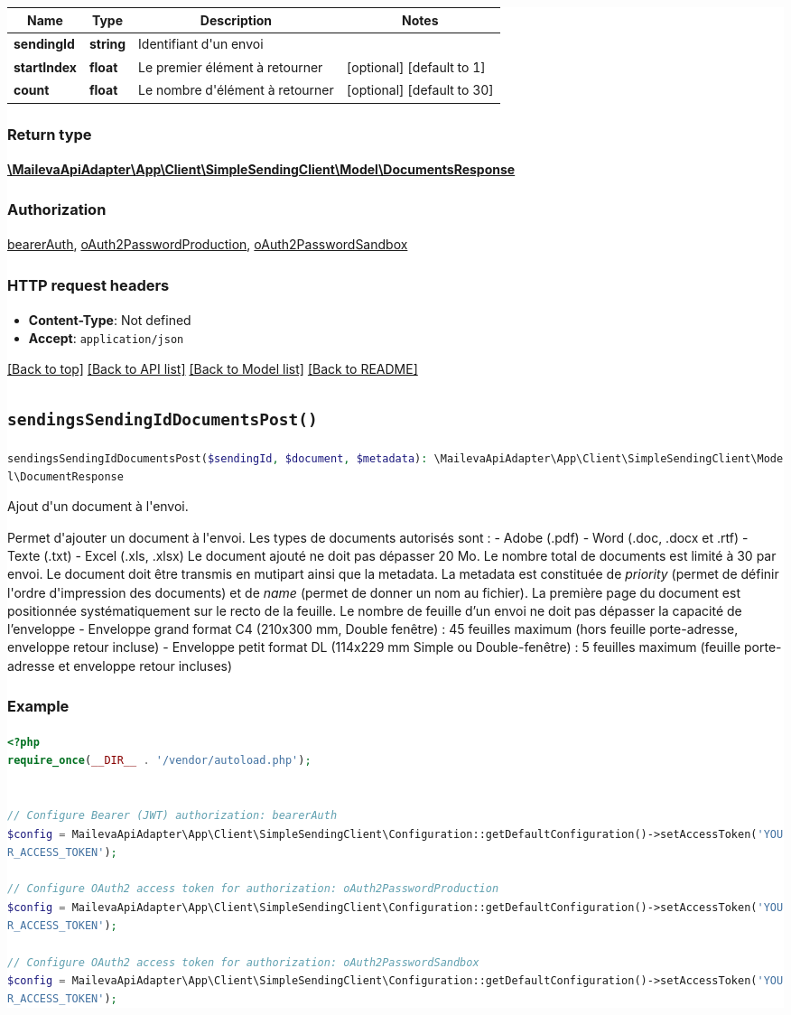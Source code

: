 | Name | Type | Description  | Notes |
| ------------- | ------------- | ------------- | ------------- |
| **sendingId** | **string**| Identifiant d&#39;un envoi | |
| **startIndex** | **float**| Le premier élément à retourner | [optional] [default to 1] |
| **count** | **float**| Le nombre d&#39;élément à retourner | [optional] [default to 30] |

### Return type

[**\MailevaApiAdapter\App\Client\SimpleSendingClient\Model\DocumentsResponse**](../Model/DocumentsResponse.md)

### Authorization

[bearerAuth](../../README.md#bearerAuth), [oAuth2PasswordProduction](../../README.md#oAuth2PasswordProduction), [oAuth2PasswordSandbox](../../README.md#oAuth2PasswordSandbox)

### HTTP request headers

- **Content-Type**: Not defined
- **Accept**: `application/json`

[[Back to top]](#) [[Back to API list]](../../README.md#endpoints)
[[Back to Model list]](../../README.md#models)
[[Back to README]](../../README.md)

## `sendingsSendingIdDocumentsPost()`

```php
sendingsSendingIdDocumentsPost($sendingId, $document, $metadata): \MailevaApiAdapter\App\Client\SimpleSendingClient\Model\DocumentResponse
```

Ajout d'un document à l'envoi.

Permet d'ajouter un document à l'envoi. Les types de documents autorisés sont :   - Adobe (.pdf)   - Word (.doc, .docx et .rtf)   - Texte (.txt)   - Excel (.xls, .xlsx)  Le document ajouté ne doit pas dépasser 20 Mo. Le nombre total de documents est limité à 30 par envoi. Le document doit être transmis en mutipart ainsi que la metadata. La metadata est constituée de *priority* (permet de définir l'ordre d'impression des documents) et de *name* (permet de donner un nom au fichier). La première page du document est positionnée systématiquement sur le recto de la feuille.  Le  nombre de feuille d’un envoi ne doit pas dépasser la capacité de l’enveloppe    - Enveloppe grand format C4 (210x300 mm, Double fenêtre) : 45 feuilles maximum (hors feuille porte-adresse, enveloppe retour incluse)    - Enveloppe petit format DL (114x229 mm Simple ou Double-fenêtre) : 5 feuilles maximum (feuille porte-adresse et enveloppe retour incluses)

### Example

```php
<?php
require_once(__DIR__ . '/vendor/autoload.php');


// Configure Bearer (JWT) authorization: bearerAuth
$config = MailevaApiAdapter\App\Client\SimpleSendingClient\Configuration::getDefaultConfiguration()->setAccessToken('YOUR_ACCESS_TOKEN');

// Configure OAuth2 access token for authorization: oAuth2PasswordProduction
$config = MailevaApiAdapter\App\Client\SimpleSendingClient\Configuration::getDefaultConfiguration()->setAccessToken('YOUR_ACCESS_TOKEN');

// Configure OAuth2 access token for authorization: oAuth2PasswordSandbox
$config = MailevaApiAdapter\App\Client\SimpleSendingClient\Configuration::getDefaultConfiguration()->setAccessToken('YOUR_ACCESS_TOKEN');

```